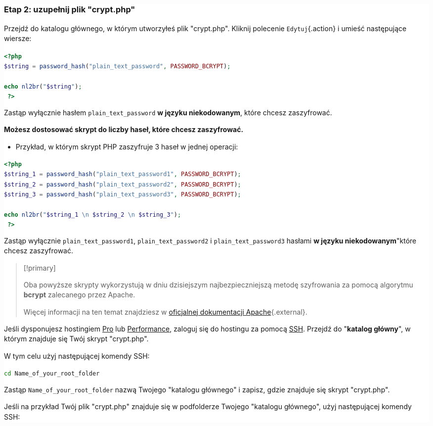 ### Etap 2: uzupełnij plik "crypt.php"

Przejdź do katalogu głównego, w którym utworzyłeś plik "crypt.php". Kliknij polecenie `Edytuj`{.action} i umieść następujące wiersze:

```php
<?php
$string = password_hash("plain_text_password", PASSWORD_BCRYPT);

echo nl2br("$string");
 ?>
```

Zastąp wyłącznie hasłem `plain_text_password` **w języku niekodowanym**, które chcesz zaszyfrować.

**Możesz dostosować skrypt do liczby haseł, które chcesz zaszyfrować.**

- Przykład, w którym skrypt PHP zaszyfruje 3 haseł w jednej operacji:

```php
<?php
$string_1 = password_hash("plain_text_password1", PASSWORD_BCRYPT);
$string_2 = password_hash("plain_text_password2", PASSWORD_BCRYPT);
$string_3 = password_hash("plain_text_password3", PASSWORD_BCRYPT);

echo nl2br("$string_1 \n $string_2 \n $string_3");
 ?>
```

Zastąp wyłącznie `plain_text_password1`, `plain_text_password2` i `plain_text_password3` hasłami **w języku niekodowanym**"które chcesz zaszyfrować.

> [!primary]
>
> Oba powyższe skrypty wykorzystują w dniu dzisiejszym najbezpieczniejszą metodę szyfrowania za pomocą algorytmu **bcrypt** zalecanego przez Apache.
>
> Więcej informacji na ten temat znajdziesz w [oficjalnej dokumentacji Apache](https://httpd.apache.org/docs/2.4/en/misc/password_encryptions.html){.external}.
>

Jeśli dysponujesz hostingiem [Pro](https://www.ovhcloud.com/pl/web-hosting/professional-offer/) lub [Performance](https://www.ovhcloud.com/pl/web-hosting/performance-offer/), zaloguj się do hostingu za pomocą [SSH](/pages/web_cloud/web_hosting/ssh_on_webhosting). Przejdź do "**katalog główny**", w którym znajduje się Twój skrypt "crypt.php".

W tym celu użyj następującej komendy SSH:

```bash
cd Name_of_your_root_folder
```

Zastąp `Name_of_your_root_folder` nazwą Twojego "katalogu głównego" i zapisz, gdzie znajduje się skrypt "crypt.php".

Jeśli na przykład Twój plik "crypt.php" znajduje się w podfolderze Twojego "katalogu głównego", użyj następującej komendy SSH:
